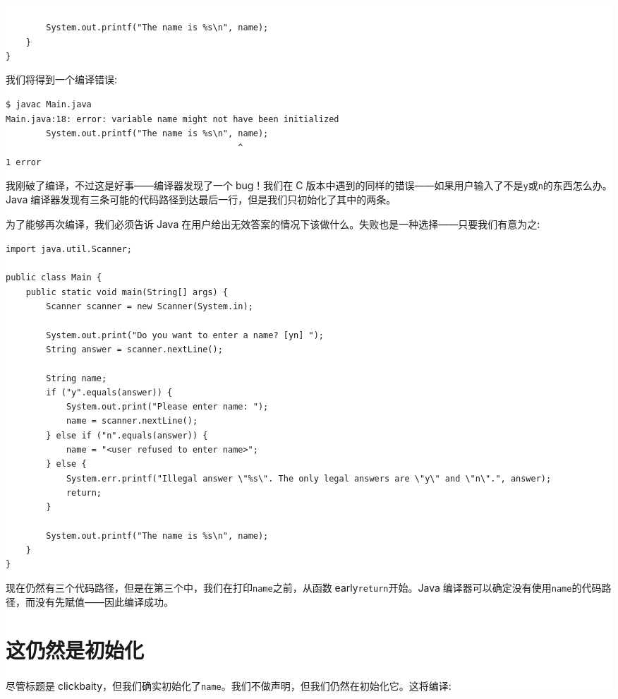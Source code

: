 ```

        System.out.printf("The name is %s\n", name);
    }
} 
```

我们将得到一个编译错误:

```
$ javac Main.java 
Main.java:18: error: variable name might not have been initialized
        System.out.printf("The name is %s\n", name);
                                              ^
1 error 
```

我刚破了编译，不过这是好事——编译器发现了一个 bug！我们在 C 版本中遇到的同样的错误——如果用户输入了不是`y`或`n`的东西怎么办。Java 编译器发现有三条可能的代码路径到达最后一行，但是我们只初始化了其中的两条。

为了能够再次编译，我们必须告诉 Java 在用户给出无效答案的情况下该做什么。失败也是一种选择——只要我们有意为之:

```
import java.util.Scanner;

public class Main {
    public static void main(String[] args) {
        Scanner scanner = new Scanner(System.in);

        System.out.print("Do you want to enter a name? [yn] ");
        String answer = scanner.nextLine();

        String name;
        if ("y".equals(answer)) {
            System.out.print("Please enter name: ");
            name = scanner.nextLine();
        } else if ("n".equals(answer)) {
            name = "<user refused to enter name>";
        } else {
            System.err.printf("Illegal answer \"%s\". The only legal answers are \"y\" and \"n\".", answer);
            return;
        }

        System.out.printf("The name is %s\n", name);
    }
} 
```

现在仍然有三个代码路径，但是在第三个中，我们在打印`name`之前，从函数 early`return`开始。Java 编译器可以确定没有使用`name`的代码路径，而没有先赋值——因此编译成功。

# 这仍然是初始化

尽管标题是 clickbaity，但我们确实初始化了`name`。我们不做声明，但我们仍然在初始化它。这将编译:
